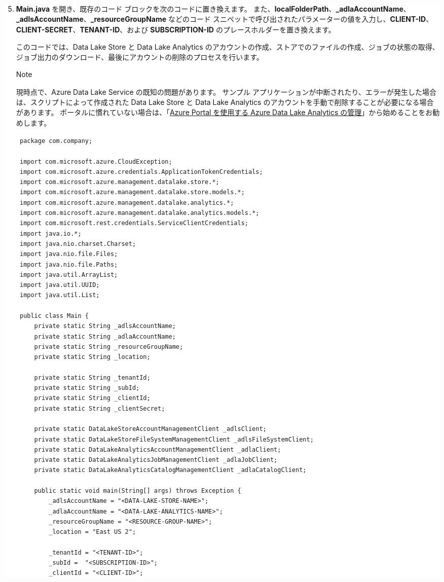 5. **Main.java** を開き、既存のコード ブロックを次のコードに置き換えます。 また、**localFolderPath**、**_adlaAccountName**、**_adlsAccountName**、**_resourceGroupName** などのコード スニペットで呼び出されたパラメーターの値を入力し、**CLIENT-ID**、**CLIENT-SECRET**、**TENANT-ID**、および **SUBSCRIPTION-ID** のプレースホルダーを置き換えます。

    このコードでは、Data Lake Store と Data Lake Analytics のアカウントの作成、ストアでのファイルの作成、ジョブの状態の取得、ジョブ出力のダウンロード、最後にアカウントの削除のプロセスを行います。

   > [!NOTE]
   > 現時点で、Azure Data Lake Service の既知の問題があります。  サンプル アプリケーションが中断されたり、エラーが発生した場合は、スクリプトによって作成された Data Lake Store と Data Lake Analytics のアカウントを手動で削除することが必要になる場合があります。  ポータルに慣れていない場合は、「[Azure Portal を使用する Azure Data Lake Analytics の管理](data-lake-analytics-manage-use-portal.md)」から始めることをお勧めします。
   >
   >

        package com.company;

        import com.microsoft.azure.CloudException;
        import com.microsoft.azure.credentials.ApplicationTokenCredentials;
        import com.microsoft.azure.management.datalake.store.*;
        import com.microsoft.azure.management.datalake.store.models.*;
        import com.microsoft.azure.management.datalake.analytics.*;
        import com.microsoft.azure.management.datalake.analytics.models.*;
        import com.microsoft.rest.credentials.ServiceClientCredentials;
        import java.io.*;
        import java.nio.charset.Charset;
        import java.nio.file.Files;
        import java.nio.file.Paths;
        import java.util.ArrayList;
        import java.util.UUID;
        import java.util.List;

        public class Main {
            private static String _adlsAccountName;
            private static String _adlaAccountName;
            private static String _resourceGroupName;
            private static String _location;

            private static String _tenantId;
            private static String _subId;
            private static String _clientId;
            private static String _clientSecret;

            private static DataLakeStoreAccountManagementClient _adlsClient;
            private static DataLakeStoreFileSystemManagementClient _adlsFileSystemClient;
            private static DataLakeAnalyticsAccountManagementClient _adlaClient;
            private static DataLakeAnalyticsJobManagementClient _adlaJobClient;
            private static DataLakeAnalyticsCatalogManagementClient _adlaCatalogClient;

            public static void main(String[] args) throws Exception {
                _adlsAccountName = "<DATA-LAKE-STORE-NAME>";
                _adlaAccountName = "<DATA-LAKE-ANALYTICS-NAME>";
                _resourceGroupName = "<RESOURCE-GROUP-NAME>";
                _location = "East US 2";

                _tenantId = "<TENANT-ID>";
                _subId =  "<SUBSCRIPTION-ID>";
                _clientId = "<CLIENT-ID>";
